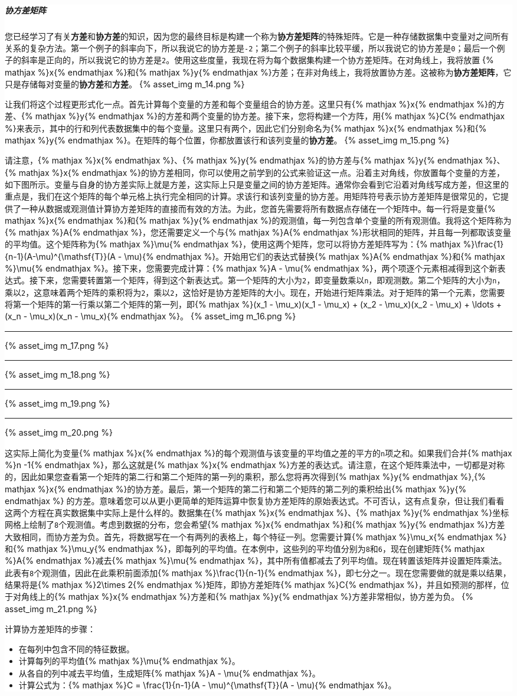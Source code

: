 ##### 协方差矩阵

您已经学习了有关**方差**和**协方差**的知识，因为您的最终目标是构建一个称为**协方差矩阵**的特殊矩阵。它是一种存储数据集中变量对之间所有关系的复杂方法。第一个例子的斜率向下，所以我说它的协方差是`-2`；第二个例子的斜率比较平缓，所以我说它的协方差是`0`；最后一个例子的斜率是正向的，所以我说它的协方差是`2`。使用这些度量，我现在将为每个数据集构建一个协方差矩阵。在对角线上，我将放置 {% mathjax %}x{% endmathjax %}和{% mathjax %}y{% endmathjax %}方差；在非对角线上，我将放置协方差。这被称为**协方差矩阵**，它只是存储每对变量的**协方差**和**方差**。
{% asset_img m_14.png  %}

让我们将这个过程更形式化一点。首先计算每个变量的方差和每个变量组合的协方差。这里只有{% mathjax %}x{% endmathjax %}的方差、{% mathjax %}y{% endmathjax %}的方差和两个变量的协方差。接下来，您将构建一个方阵，用{% mathjax %}C{% endmathjax %}来表示，其中的行和列代表数据集中的每个变量。这里只有两个，因此它们分别命名为{% mathjax %}x{% endmathjax %}和{% mathjax %}y{% endmathjax %}。在矩阵的每个位置，你都放置该行和该列变量的**协方差**。
{% asset_img m_15.png  %}

请注意，{% mathjax %}x{% endmathjax %}、{% mathjax %}y{% endmathjax %}的协方差与{% mathjax %}y{% endmathjax %}、{% mathjax %}x{% endmathjax %}的协方差相同，你可以使用之前学到的公式来验证这一点。沿着主对角线，你放置每个变量的方差，如下图所示。变量与自身的协方差实际上就是方差，这实际上只是变量之间的协方差矩阵。通常你会看到它沿着对角线写成方差，但这里的重点是，我们在这个矩阵的每个单元格上执行完全相同的计算。求该行和该列变量的协方差。用矩阵符号表示协方差矩阵是很常见的，它提供了一种从数据或观测值计算协方差矩阵的直接而有效的方法。为此，您首先需要将所有数据点存储在一个矩阵中。每一行将是变量{% mathjax %}x{% endmathjax %}和{% mathjax %}y{% endmathjax %}的观测值，每一列包含单个变量的所有观测值。我将这个矩阵称为{% mathjax %}A{% endmathjax %}，您还需要定义一个与{% mathjax %}A{% endmathjax %}形状相同的矩阵，并且每一列都取该变量的平均值。这个矩阵称为{% mathjax %}\mu{% endmathjax %}，使用这两个矩阵，您可以将协方差矩阵写为：{% mathjax %}\frac{1}{n-1}(A-\mu)^{\mathsf{T}}(A - \mu){% endmathjax %}。开始用它们的表达式替换{% mathjax %}A{% endmathjax %}和{% mathjax %}\mu{% endmathjax %}。接下来，您需要完成计算：{% mathjax %}A - \mu{% endmathjax %}，两个项逐个元素相减得到这个新表达式。接下来，您需要转置第一个矩阵，得到这个新表达式。第一个矩阵的大小为`2`，即变量数乘以`n`，即观测数。第二个矩阵的大小为`n`，乘以`2`，这意味着两个矩阵的乘积将为`2`，乘以`2`，这恰好是协方差矩阵的大小。现在，开始进行矩阵乘法。对于矩阵的第一个元素，您需要将第一个矩阵的第一行乘以第二个矩阵的第一列，即{% mathjax %}(x_1 - \mu_x)(x_1 - \mu_x) + (x_2 - \mu_x)(x_2 - \mu_x) + \ldots + (x_n - \mu_x)(x_n - \mu_x){% endmathjax %}。
{% asset_img m_16.png  %}

****

{% asset_img m_17.png  %}

****

{% asset_img m_18.png  %}

****

{% asset_img m_19.png  %}

****

{% asset_img m_20.png  %}

这实际上简化为变量{% mathjax %}x{% endmathjax %}的每个观测值与该变量的平均值之差的平方的`n`项之和。如果我们合并{% mathjax %}n -1{% endmathjax %}，那么这就是{% mathjax %}x{% endmathjax %}方差的表达式。请注意，在这个矩阵乘法中，一切都是对称的，因此如果您查看第一个矩阵的第二行和第二个矩阵的第一列的乘积，那么您将再次得到{% mathjax %}y{% endmathjax %},{% mathjax %}x{% endmathjax %}的协方差。最后，第一个矩阵的第二行和第二个矩阵的第二列的乘积给出{% mathjax %}y{% endmathjax %} 的方差。意味着您可以从更小更简单的矩阵运算中恢复协方差矩阵的原始表达式。不可否认，这有点复杂，但让我们看看这两个方程在真实数据集中实际上是什么样的。数据集在{% mathjax %}x{% endmathjax %}、{% mathjax %}y{% endmathjax %}坐标网格上绘制了`8`个观测值。考虑到数据的分布，您会希望{% mathjax %}x{% endmathjax %}和{% mathjax %}y{% endmathjax %}方差大致相同，而协方差为负。首先，将数据写在一个有两列的表格上，每个特征一列。您需要计算{% mathjax %}\mu_x{% endmathjax %}和{% mathjax %}\mu_y{% endmathjax %}，即每列的平均值。在本例中，这些列的平均值分别为`8`和`6`，现在创建矩阵{% mathjax %}A{% endmathjax %}减去{% mathjax %}\mu{% endmathjax %}，其中所有值都减去了列平均值。现在转置该矩阵并设置矩阵乘法。此表有`8`个观测值，因此在此乘积前面添加{% mathjax %}\frac{1}{n-1}{% endmathjax %}，即七分之一。现在您需要做的就是乘以结果，结果将是{% mathjax %}2\times 2{% endmathjax %}矩阵，即协方差矩阵{% mathjax %}C{% endmathjax %}，并且如预测的那样，位于对角线上的{% mathjax %}x{% endmathjax %}方差和{% mathjax %}y{% endmathjax %}方差非常相似，协方差为负。
{% asset_img m_21.png  %}

计算协方差矩阵的步骤：
- 在每列中包含不同的特征数据。
- 计算每列的平均值{% mathjax %}\mu{% endmathjax %}。
- 从各自的列中减去平均值，生成矩阵{% mathjax %}A - \mu{% endmathjax %}。
- 计算公式为：{% mathjax %}C = \frac{1}{n-1}(A - \mu)^{\mathsf{T}}(A - \mu){% endmathjax %}。

